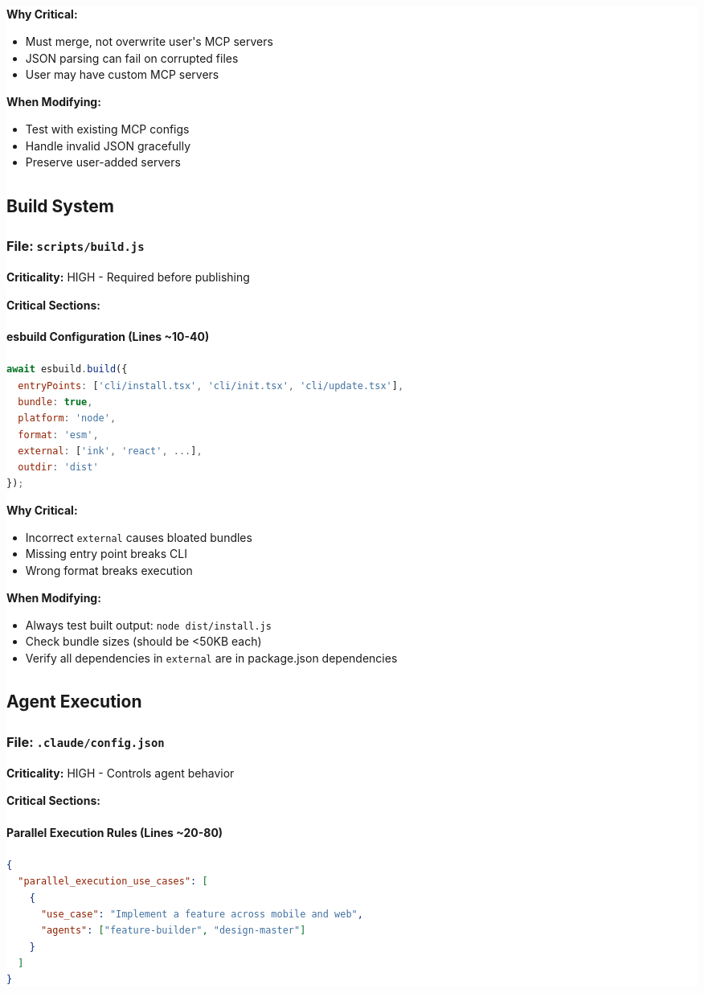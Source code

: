 **Why Critical:**
- Must merge, not overwrite user's MCP servers
- JSON parsing can fail on corrupted files
- User may have custom MCP servers

**When Modifying:**
- Test with existing MCP configs
- Handle invalid JSON gracefully
- Preserve user-added servers

## Build System

### File: `scripts/build.js`
**Criticality:** HIGH - Required before publishing

**Critical Sections:**

#### esbuild Configuration (Lines ~10-40)
```javascript
await esbuild.build({
  entryPoints: ['cli/install.tsx', 'cli/init.tsx', 'cli/update.tsx'],
  bundle: true,
  platform: 'node',
  format: 'esm',
  external: ['ink', 'react', ...],
  outdir: 'dist'
});
```

**Why Critical:**
- Incorrect `external` causes bloated bundles
- Missing entry point breaks CLI
- Wrong format breaks execution

**When Modifying:**
- Always test built output: `node dist/install.js`
- Check bundle sizes (should be <50KB each)
- Verify all dependencies in `external` are in package.json dependencies

## Agent Execution

### File: `.claude/config.json`
**Criticality:** HIGH - Controls agent behavior

**Critical Sections:**

#### Parallel Execution Rules (Lines ~20-80)
```json
{
  "parallel_execution_use_cases": [
    {
      "use_case": "Implement a feature across mobile and web",
      "agents": ["feature-builder", "design-master"]
    }
  ]
}
```
